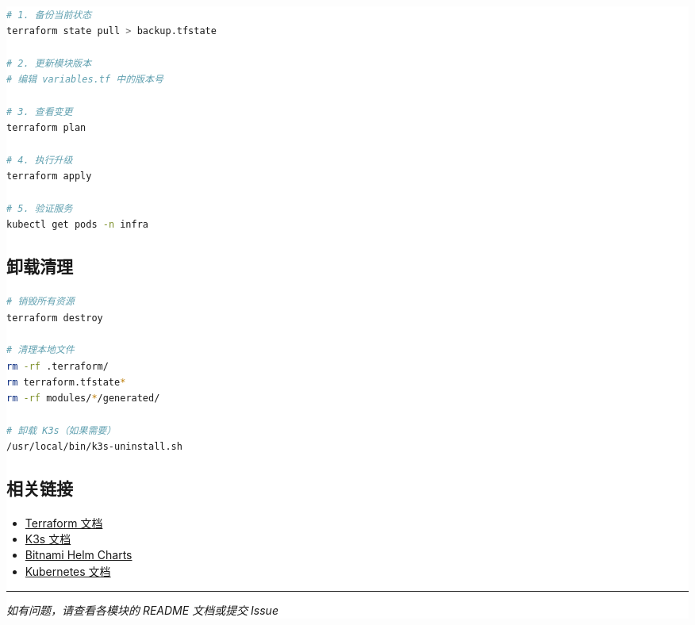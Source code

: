 ```bash
# 1. 备份当前状态
terraform state pull > backup.tfstate

# 2. 更新模块版本
# 编辑 variables.tf 中的版本号

# 3. 查看变更
terraform plan

# 4. 执行升级
terraform apply

# 5. 验证服务
kubectl get pods -n infra
```

## 卸载清理

```bash
# 销毁所有资源
terraform destroy

# 清理本地文件
rm -rf .terraform/
rm terraform.tfstate*
rm -rf modules/*/generated/

# 卸载 K3s（如果需要）
/usr/local/bin/k3s-uninstall.sh
```

## 相关链接

- [Terraform 文档](https://www.terraform.io/docs)
- [K3s 文档](https://docs.k3s.io/)
- [Bitnami Helm Charts](https://github.com/bitnami/charts)
- [Kubernetes 文档](https://kubernetes.io/docs/)

---

*如有问题，请查看各模块的 README 文档或提交 Issue*